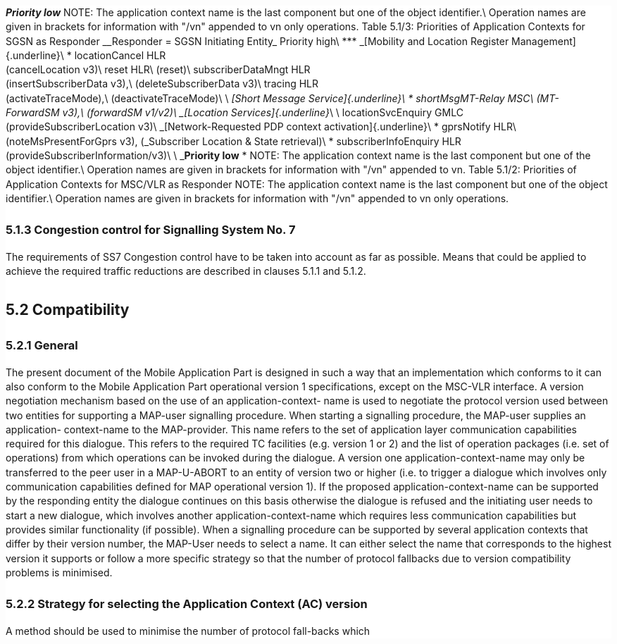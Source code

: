 **_Priority low_**
NOTE: The application context name is the last component but one of the object
identifier.\ Operation names are given in brackets for information with
\"/vn\" appended to vn only operations.
Table 5.1/3: Priorities of Application Contexts for SGSN as Responder
__Responder = SGSN Initiating Entity\_ Priority high\ *** _[Mobility and
Location Register Management]{.underline}\ * locationCancel HLR\
(cancelLocation v3)\ reset HLR\ (reset)\ subscriberDataMngt HLR\
(insertSubscriberData v3),\ (deleteSubscriberData v3)\ tracing HLR\
(activateTraceMode),\ (deactivateTraceMode)\ \ _[Short Message
Service]{.underline}\ * shortMsgMT-Relay MSC\ (MT-ForwardSM v3),\ (forwardSM
v1/v2)\ \_[Location Services]{.underline}_\ \ locationSvcEnquiry GMLC\
(provideSubscriberLocation v3)\ \_[Network-Requested PDP context
activation]{.underline}\ * gprsNotify HLR\ (noteMsPresentForGprs v3),
(_Subscriber Location & State retrieval)\ * subscriberInfoEnquiry HLR\
(provideSubscriberInformation/v3)\ \ _**Priority low** *
NOTE: The application context name is the last component but one of the object
identifier.\ Operation names are given in brackets for information with
\"/vn\" appended to vn.
Table 5.1/2: Priorities of Application Contexts for MSC/VLR as Responder
NOTE: The application context name is the last component but one of the object
identifier.\ Operation names are given in brackets for information with
\"/vn\" appended to vn only operations.
### 5.1.3 Congestion control for Signalling System No. 7
The requirements of SS7 Congestion control have to be taken into account as
far as possible.
Means that could be applied to achieve the required traffic reductions are
described in clauses 5.1.1 and 5.1.2.
## 5.2 Compatibility
### 5.2.1 General
The present document of the Mobile Application Part is designed in such a way
that an implementation which conforms to it can also conform to the Mobile
Application Part operational version 1 specifications, except on the MSC-VLR
interface.
A version negotiation mechanism based on the use of an application-context-
name is used to negotiate the protocol version used between two entities for
supporting a MAP-user signalling procedure.
When starting a signalling procedure, the MAP-user supplies an application-
context-name to the MAP-provider. This name refers to the set of application
layer communication capabilities required for this dialogue. This refers to
the required TC facilities (e.g. version 1 or 2) and the list of operation
packages (i.e. set of operations) from which operations can be invoked during
the dialogue.
A version one application-context-name may only be transferred to the peer
user in a MAP-U-ABORT to an entity of version two or higher (i.e. to trigger a
dialogue which involves only communication capabilities defined for MAP
operational version 1).
If the proposed application-context-name can be supported by the responding
entity the dialogue continues on this basis otherwise the dialogue is refused
and the initiating user needs to start a new dialogue, which involves another
application-context-name which requires less communication capabilities but
provides similar functionality (if possible).
When a signalling procedure can be supported by several application contexts
that differ by their version number, the MAP-User needs to select a name. It
can either select the name that corresponds to the highest version it supports
or follow a more specific strategy so that the number of protocol fallbacks
due to version compatibility problems is minimised.
### 5.2.2 Strategy for selecting the Application Context (AC) version
A method should be used to minimise the number of protocol fall-backs which